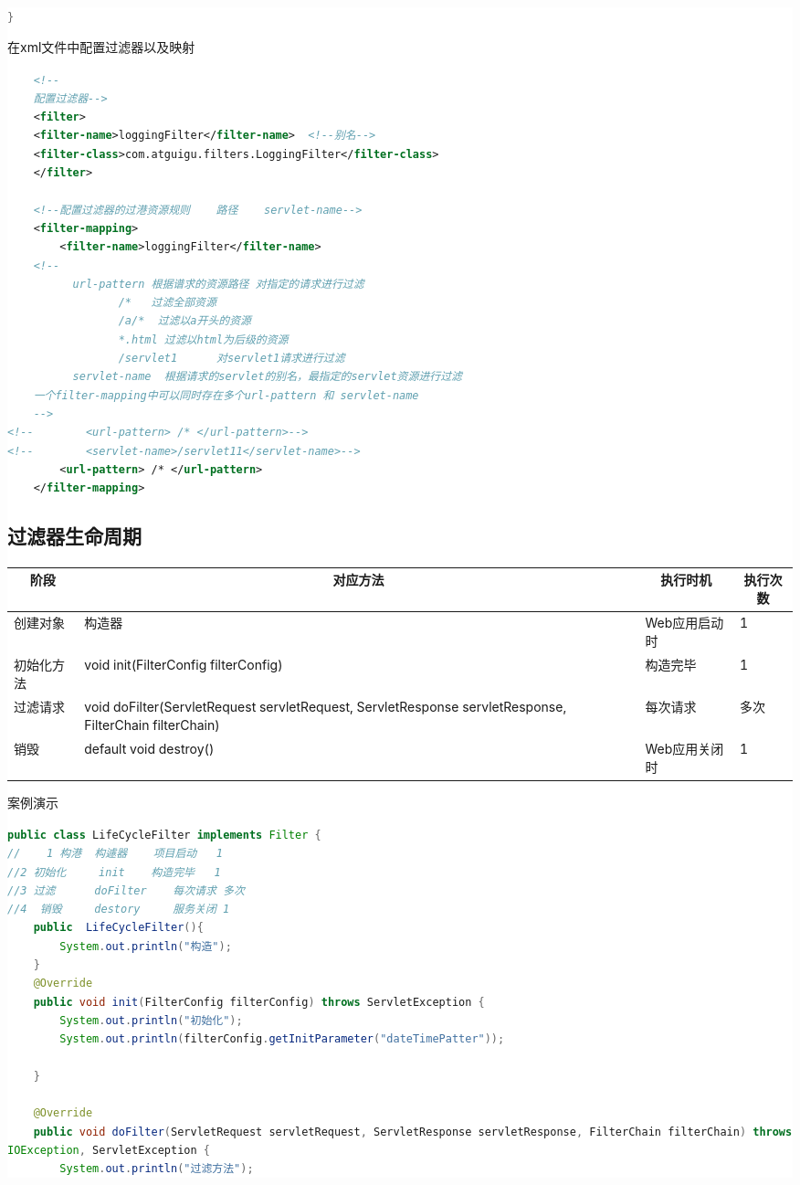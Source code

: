 ```java
}
```

在xml文件中配置过滤器以及映射

```xml
    <!--
    配置过滤器-->
    <filter>
    <filter-name>loggingFilter</filter-name>  <!--别名-->
    <filter-class>com.atguigu.filters.LoggingFilter</filter-class>
    </filter>
 
    <!--配置过滤器的过港资源规则    路径    servlet-name-->
    <filter-mapping>
        <filter-name>loggingFilter</filter-name>
    <!--
          url-pattern 根据谱求的资源路径 对指定的请求进行过滤
                 /*   过滤全部资源
                 /a/*  过滤以a开头的资源
                 *.html 过滤以html为后级的资源
                 /servlet1      对servlet1请求进行过滤
          servlet-name  根据请求的servlet的别名，最指定的servlet资源进行过滤
    一个filter-mapping中可以同时存在多个url-pattern 和 servlet-name
    -->
<!--        <url-pattern> /* </url-pattern>-->
<!--        <servlet-name>/servlet11</servlet-name>-->
        <url-pattern> /* </url-pattern>
    </filter-mapping>
```

## 过滤器生命周期

| 阶段           | 对应方法                                                        | 执行时机             | 执行次数     |
|--------------|-------------------------------------------------------------|------------------|----------|
| 创建对象     | 构造器                                                        | Web应用启动时       | 1        |
| 初始化方法   | void init(FilterConfig filterConfig)                            | 构造完毕           | 1        |
| 过滤请求     | void doFilter(ServletRequest servletRequest, ServletResponse servletResponse, FilterChain filterChain) | 每次请求           | 多次     |
| 销毁         | default void destroy()                                           | Web应用关闭时       | 1        |

案例演示

```java
public class LifeCycleFilter implements Filter {
//    1 构港  构遽器    项目启动   1
//2 初始化     init    构造完毕   1
//3 过滤      doFilter    每次请求 多次
//4  销毁     destory     服务关闭 1
    public  LifeCycleFilter(){
        System.out.println("构造");
    }
    @Override
    public void init(FilterConfig filterConfig) throws ServletException {
        System.out.println("初始化");
        System.out.println(filterConfig.getInitParameter("dateTimePatter"));
 
    }
 
    @Override
    public void doFilter(ServletRequest servletRequest, ServletResponse servletResponse, FilterChain filterChain) throws IOException, ServletException {
        System.out.println("过滤方法");
```